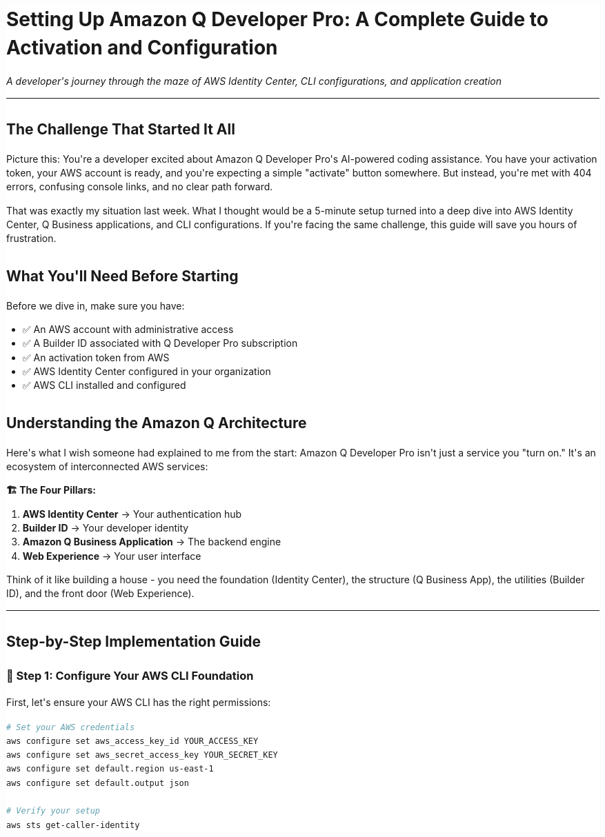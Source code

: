 # Setting Up Amazon Q Developer Pro: A Complete Guide to Activation and Configuration

*A developer's journey through the maze of AWS Identity Center, CLI configurations, and application creation*

---

## The Challenge That Started It All

Picture this: You're a developer excited about Amazon Q Developer Pro's AI-powered coding assistance. You have your activation token, your AWS account is ready, and you're expecting a simple "activate" button somewhere. But instead, you're met with 404 errors, confusing console links, and no clear path forward.

That was exactly my situation last week. What I thought would be a 5-minute setup turned into a deep dive into AWS Identity Center, Q Business applications, and CLI configurations. If you're facing the same challenge, this guide will save you hours of frustration.

## What You'll Need Before Starting

Before we dive in, make sure you have:
- ✅ An AWS account with administrative access
- ✅ A Builder ID associated with Q Developer Pro subscription  
- ✅ An activation token from AWS
- ✅ AWS Identity Center configured in your organization
- ✅ AWS CLI installed and configured

## Understanding the Amazon Q Architecture

Here's what I wish someone had explained to me from the start: Amazon Q Developer Pro isn't just a service you "turn on." It's an ecosystem of interconnected AWS services:

**🏗️ The Four Pillars:**
1. **AWS Identity Center** → Your authentication hub
2. **Builder ID** → Your developer identity 
3. **Amazon Q Business Application** → The backend engine
4. **Web Experience** → Your user interface

Think of it like building a house - you need the foundation (Identity Center), the structure (Q Business App), the utilities (Builder ID), and the front door (Web Experience).

---

## Step-by-Step Implementation Guide

### 🔧 Step 1: Configure Your AWS CLI Foundation

First, let's ensure your AWS CLI has the right permissions:

```bash
# Set your AWS credentials
aws configure set aws_access_key_id YOUR_ACCESS_KEY
aws configure set aws_secret_access_key YOUR_SECRET_KEY
aws configure set default.region us-east-1
aws configure set default.output json

# Verify your setup
aws sts get-caller-identity
```
